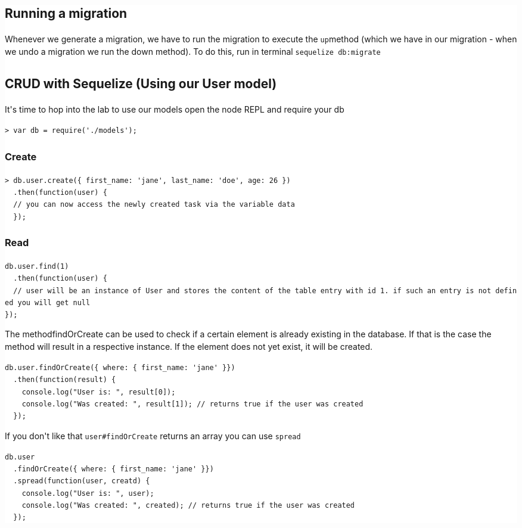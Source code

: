 ## Running a migration

Whenever we generate a migration, we have to run the migration to execute the `up`method (which we have in our migration - when we undo a migration we run the down method). To do this, run in terminal `sequelize db:migrate`

## CRUD with Sequelize (Using our User model)

It's time to hop into the lab to use our models open the node REPL and require your db

```
> var db = require('./models');
```

### Create


```
> db.user.create({ first_name: 'jane', last_name: 'doe', age: 26 })
  .then(function(user) {
  // you can now access the newly created task via the variable data
  });
```

### Read


```
db.user.find(1)
  .then(function(user) {
  // user will be an instance of User and stores the content of the table entry with id 1. if such an entry is not defined you will get null
});
```



The methodfindOrCreate can be used to check if a certain element is already existing in the database. If that is the case the method will result in a respective instance. If the element does not yet exist, it will be created.

```
db.user.findOrCreate({ where: { first_name: 'jane' }})
  .then(function(result) {
    console.log("User is: ", result[0]);
    console.log("Was created: ", result[1]); // returns true if the user was created
  });
```

If you don't like that `user#findOrCreate` returns an array you can use `spread`


```
db.user
  .findOrCreate({ where: { first_name: 'jane' }})
  .spread(function(user, creatd) {
    console.log("User is: ", user);
    console.log("Was created: ", created); // returns true if the user was created
  });
```
